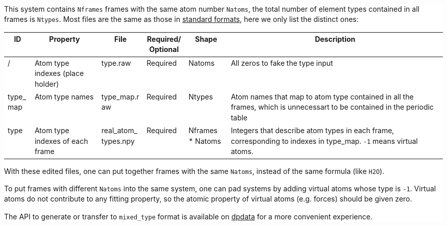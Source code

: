 This system contains `Nframes` frames with the same atom number `Natoms`, the total number of element types contained in all frames is `Ntypes`. Most files are the same as those in [standard formats](../data/system.md), here we only list the distinct ones:

| ID       | Property                         | File                | Required/Optional | Shape             | Description                                                                                                              |
| -------- | -------------------------------- | ------------------- | ----------------- | ----------------- | ------------------------------------------------------------------------------------------------------------------------ |
| /        | Atom type indexes (place holder) | type.raw            | Required          | Natoms            | All zeros to fake the type input                                                                                         |
| type_map | Atom type names                  | type_map.raw        | Required          | Ntypes            | Atom names that map to atom type contained in all the frames, which is unnecessart to be contained in the periodic table |
| type     | Atom type indexes of each frame  | real_atom_types.npy | Required          | Nframes \* Natoms | Integers that describe atom types in each frame, corresponding to indexes in type_map. `-1` means virtual atoms.         |

With these edited files, one can put together frames with the same `Natoms`, instead of the same formula (like `H2O`).

To put frames with different `Natoms` into the same system, one can pad systems by adding virtual atoms whose type is `-1`. Virtual atoms do not contribute to any fitting property, so the atomic property of virtual atoms (e.g. forces) should be given zero.

The API to generate or transfer to `mixed_type` format is available on [dpdata](https://github.com/deepmodeling/dpdata) for a more convenient experience.
